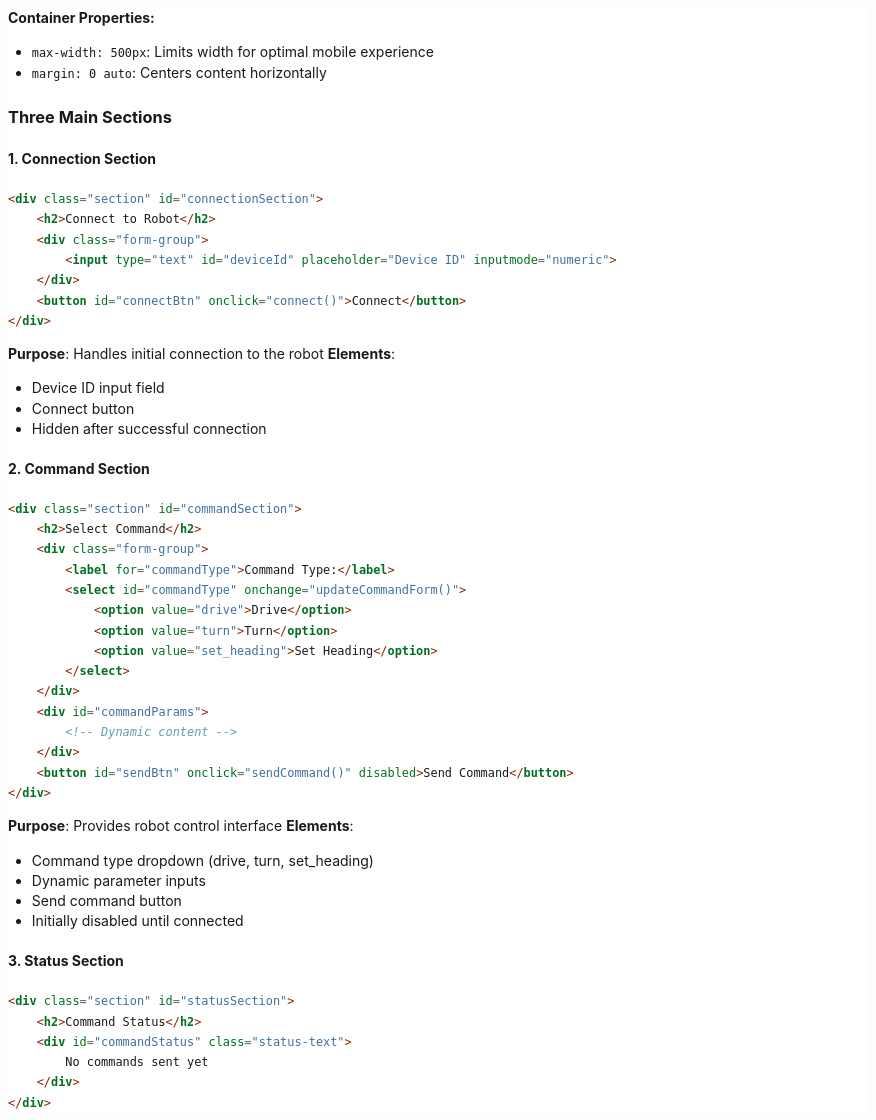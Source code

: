 **Container Properties:**
- `max-width: 500px`: Limits width for optimal mobile experience
- `margin: 0 auto`: Centers content horizontally

### Three Main Sections

#### 1. Connection Section
```html
<div class="section" id="connectionSection">
    <h2>Connect to Robot</h2>
    <div class="form-group">
        <input type="text" id="deviceId" placeholder="Device ID" inputmode="numeric">
    </div>
    <button id="connectBtn" onclick="connect()">Connect</button>
</div>
```

**Purpose**: Handles initial connection to the robot
**Elements**:
- Device ID input field
- Connect button
- Hidden after successful connection

#### 2. Command Section
```html
<div class="section" id="commandSection">
    <h2>Select Command</h2>
    <div class="form-group">
        <label for="commandType">Command Type:</label>
        <select id="commandType" onchange="updateCommandForm()">
            <option value="drive">Drive</option>
            <option value="turn">Turn</option>
            <option value="set_heading">Set Heading</option>
        </select>
    </div>
    <div id="commandParams">
        <!-- Dynamic content -->
    </div>
    <button id="sendBtn" onclick="sendCommand()" disabled>Send Command</button>
</div>
```

**Purpose**: Provides robot control interface
**Elements**:
- Command type dropdown (drive, turn, set_heading)
- Dynamic parameter inputs
- Send command button
- Initially disabled until connected

#### 3. Status Section
```html
<div class="section" id="statusSection">
    <h2>Command Status</h2>
    <div id="commandStatus" class="status-text">
        No commands sent yet
    </div>
</div>
```
